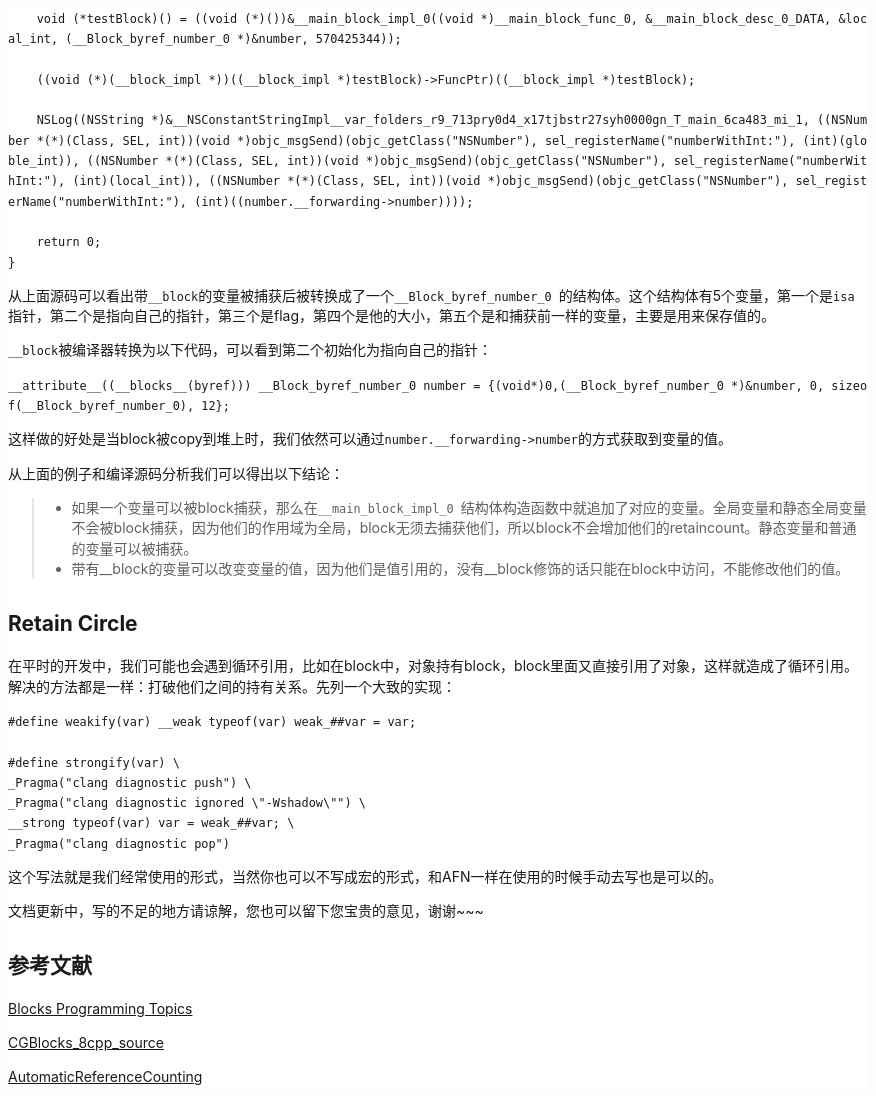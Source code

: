 ```objc
    void (*testBlock)() = ((void (*)())&__main_block_impl_0((void *)__main_block_func_0, &__main_block_desc_0_DATA, &local_int, (__Block_byref_number_0 *)&number, 570425344));

    ((void (*)(__block_impl *))((__block_impl *)testBlock)->FuncPtr)((__block_impl *)testBlock);

    NSLog((NSString *)&__NSConstantStringImpl__var_folders_r9_713pry0d4_x17tjbstr27syh0000gn_T_main_6ca483_mi_1, ((NSNumber *(*)(Class, SEL, int))(void *)objc_msgSend)(objc_getClass("NSNumber"), sel_registerName("numberWithInt:"), (int)(globle_int)), ((NSNumber *(*)(Class, SEL, int))(void *)objc_msgSend)(objc_getClass("NSNumber"), sel_registerName("numberWithInt:"), (int)(local_int)), ((NSNumber *(*)(Class, SEL, int))(void *)objc_msgSend)(objc_getClass("NSNumber"), sel_registerName("numberWithInt:"), (int)((number.__forwarding->number))));

    return 0;
}

```
从上面源码可以看出带`__block`的变量被捕获后被转换成了一个`__Block_byref_number_0 `的结构体。这个结构体有5个变量，第一个是`isa`指针，第二个是指向自己的指针，第三个是flag，第四个是他的大小，第五个是和捕获前一样的变量，主要是用来保存值的。

`__block`被编译器转换为以下代码，可以看到第二个初始化为指向自己的指针：

```
__attribute__((__blocks__(byref))) __Block_byref_number_0 number = {(void*)0,(__Block_byref_number_0 *)&number, 0, sizeof(__Block_byref_number_0), 12};
```
这样做的好处是当block被copy到堆上时，我们依然可以通过`number.__forwarding->number`的方式获取到变量的值。

从上面的例子和编译源码分析我们可以得出以下结论：
>* 如果一个变量可以被block捕获，那么在`__main_block_impl_0 `结构体构造函数中就追加了对应的变量。全局变量和静态全局变量
不会被block捕获，因为他们的作用域为全局，block无须去捕获他们，所以block不会增加他们的retaincount。静态变量和普通的变量可以被捕获。
>* 带有__block的变量可以改变变量的值，因为他们是值引用的，没有__block修饰的话只能在block中访问，不能修改他们的值。

## Retain Circle

在平时的开发中，我们可能也会遇到循环引用，比如在block中，对象持有block，block里面又直接引用了对象，这样就造成了循环引用。解决的方法都是一样：打破他们之间的持有关系。先列一个大致的实现：

```objc
#define weakify(var) __weak typeof(var) weak_##var = var;

#define strongify(var) \
_Pragma("clang diagnostic push") \
_Pragma("clang diagnostic ignored \"-Wshadow\"") \
__strong typeof(var) var = weak_##var; \
_Pragma("clang diagnostic pop")
```
这个写法就是我们经常使用的形式，当然你也可以不写成宏的形式，和AFN一样在使用的时候手动去写也是可以的。

文档更新中，写的不足的地方请谅解，您也可以留下您宝贵的意见，谢谢~~~

## 参考文献
[Blocks Programming Topics](https://developer.apple.com/library/content/documentation/Cocoa/Conceptual/Blocks/Articles/00_Introduction.html)

[CGBlocks_8cpp_source](http://clang.llvm.org/doxygen/CGBlocks_8cpp_source.html)

[AutomaticReferenceCounting](http://clang.llvm.org/docs/AutomaticReferenceCounting.html)
